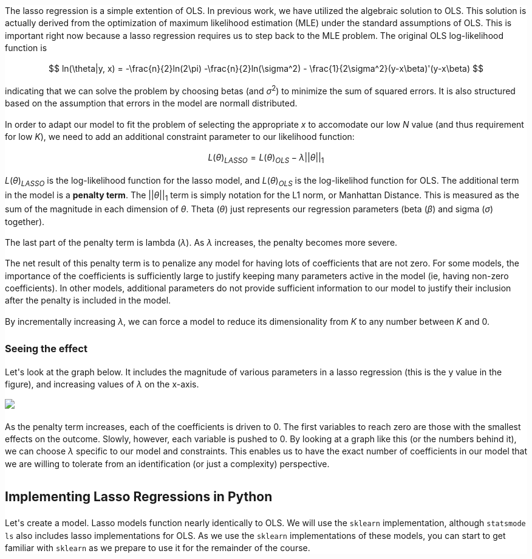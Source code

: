 The lasso regression is a simple extention of OLS. In previous work, we have utilized the algebraic solution to OLS. This solution is actually derived from the optimization of maximum likelihood estimation (MLE) under the standard assumptions of OLS. This is important right now because a lasso regression requires us to step back to the MLE problem. The original OLS log-likelihood function is

$$  ln(\theta|y, x) = -\frac{n}{2}ln(2\pi) -\frac{n}{2}ln(\sigma^2) - \frac{1}{2\sigma^2}(y-x\beta)'(y-x\beta)  $$

indicating that we can solve the problem by choosing betas (and $\sigma^2$) to minimize the sum of squared errors. It is also structured based on the assumption that errors in the model are normall distributed. 

In order to adapt our model to fit the problem of selecting the appropriate $x$ to accomodate our low $N$ value (and thus requirement for low $K$), we need to add an additional constraint parameter to our likelihood function:

$$ L(\theta)_{LASSO} = L(\theta)_{OLS} - \lambda ||\theta||_1 $$

$L(\theta)_{LASSO}$ is the log-likelihood function for the lasso model, and $L(\theta)_{OLS}$ is the log-likelihod function for OLS. The additional term in the model is a **penalty term**. The $||\theta||_1$ term is simply notation for the L1 norm, or Manhattan Distance. This is measured as the sum of the magnitude in each dimension of $\theta$. Theta ($\theta$) just represents our regression parameters (beta ($\beta$) and sigma ($\sigma$) together).

The last part of the penalty term is lambda ($\lambda$). As $\lambda$ increases, the penalty becomes more severe.

The net result of this penalty term is to penalize any model for having lots of coefficients that are not zero. For some models, the importance of the coefficients is sufficiently large to justify keeping many parameters active in the model (ie, having non-zero coefficients). In other models, additional parameters do not provide sufficient information to our model to justify their inclusion after the penalty is included in the model.

By incrementally increasing $\lambda$, we can force a model to reduce its dimensionality from $K$ to any number between $K$ and 0.

### Seeing the effect

Let's look at the graph below. It includes the magnitude of various parameters in a lasso regression (this is the y value in the figure), and increasing values of $\lambda$ on the x-axis.

![](https://github.com/dustywhite7/Econ8310/raw/master/SlidesCode/lassoProcess.png)

As the penalty term increases, each of the coefficients is driven to 0. The first variables to reach zero are those with the smallest effects on the outcome. Slowly, however, each variable is pushed to 0. By looking at a graph like this (or the numbers behind it), we can choose $\lambda$ specific to our model and constraints. This enables us to have the exact number of coefficients in our model that we are willing to tolerate from an identification (or just a complexity) perspective.

## Implementing Lasso Regressions in Python

Let's create a model. Lasso models function nearly identically to OLS. We will use the `sklearn` implementation, although `statsmodels` also includes lasso implementations for OLS. As we use the `sklearn` implementations of these models, you can start to get familiar with `sklearn` as we prepare to use it for the remainder of the course.
